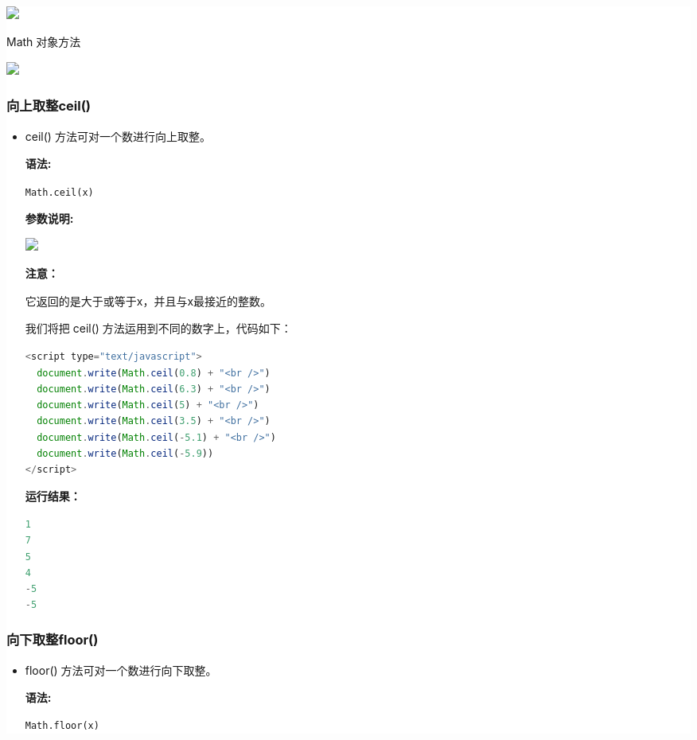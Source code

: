   <img src="http://img1.sycdn.imooc.com/532fe7cf0001e7b505170269.jpg">

  Math 对象方法

  <img src="http://img1.sycdn.imooc.com/532fe841000174db05160622.jpg">

### 向上取整ceil()

- ceil() 方法可对一个数进行向上取整。

  **语法:**

  ```
  Math.ceil(x)
  ```

  **参数说明:**

  <img src="http://img1.sycdn.imooc.com/532fe8e00001e4e605230063.jpg">

  **注意：**

  它返回的是大于或等于x，并且与x最接近的整数。

  我们将把 ceil() 方法运用到不同的数字上，代码如下：

  ```javascript
  <script type="text/javascript">
    document.write(Math.ceil(0.8) + "<br />")
    document.write(Math.ceil(6.3) + "<br />")
    document.write(Math.ceil(5) + "<br />")
    document.write(Math.ceil(3.5) + "<br />")
    document.write(Math.ceil(-5.1) + "<br />")
    document.write(Math.ceil(-5.9))
  </script>
  ```

  **运行结果：**

  ```javascript
  1
  7
  5
  4
  -5
  -5
  ```

### 向下取整floor()

- floor() 方法可对一个数进行向下取整。

  **语法:**

  ```
  Math.floor(x)
  ```
